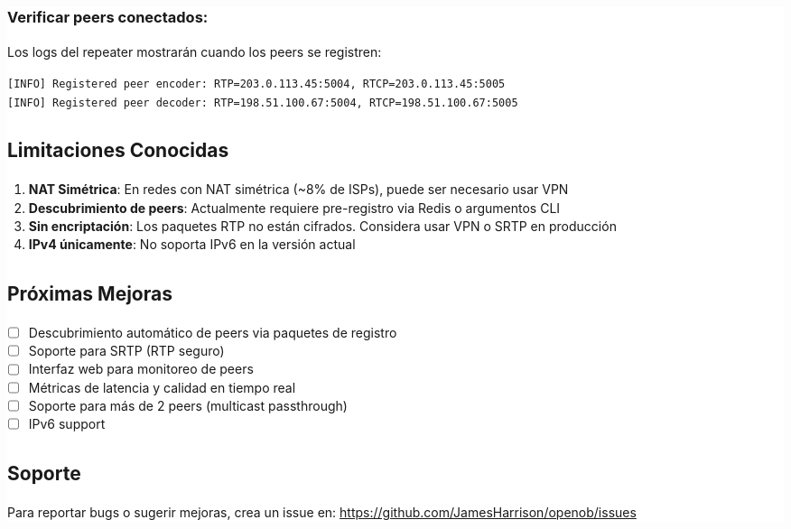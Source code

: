 ### Verificar peers conectados:

Los logs del repeater mostrarán cuando los peers se registren:

```
[INFO] Registered peer encoder: RTP=203.0.113.45:5004, RTCP=203.0.113.45:5005
[INFO] Registered peer decoder: RTP=198.51.100.67:5004, RTCP=198.51.100.67:5005
```

## Limitaciones Conocidas

1. **NAT Simétrica**: En redes con NAT simétrica (~8% de ISPs), puede ser necesario usar VPN
2. **Descubrimiento de peers**: Actualmente requiere pre-registro via Redis o argumentos CLI
3. **Sin encriptación**: Los paquetes RTP no están cifrados. Considera usar VPN o SRTP en producción
4. **IPv4 únicamente**: No soporta IPv6 en la versión actual

## Próximas Mejoras

- [ ] Descubrimiento automático de peers via paquetes de registro
- [ ] Soporte para SRTP (RTP seguro)
- [ ] Interfaz web para monitoreo de peers
- [ ] Métricas de latencia y calidad en tiempo real
- [ ] Soporte para más de 2 peers (multicast passthrough)
- [ ] IPv6 support

## Soporte

Para reportar bugs o sugerir mejoras, crea un issue en:
https://github.com/JamesHarrison/openob/issues
